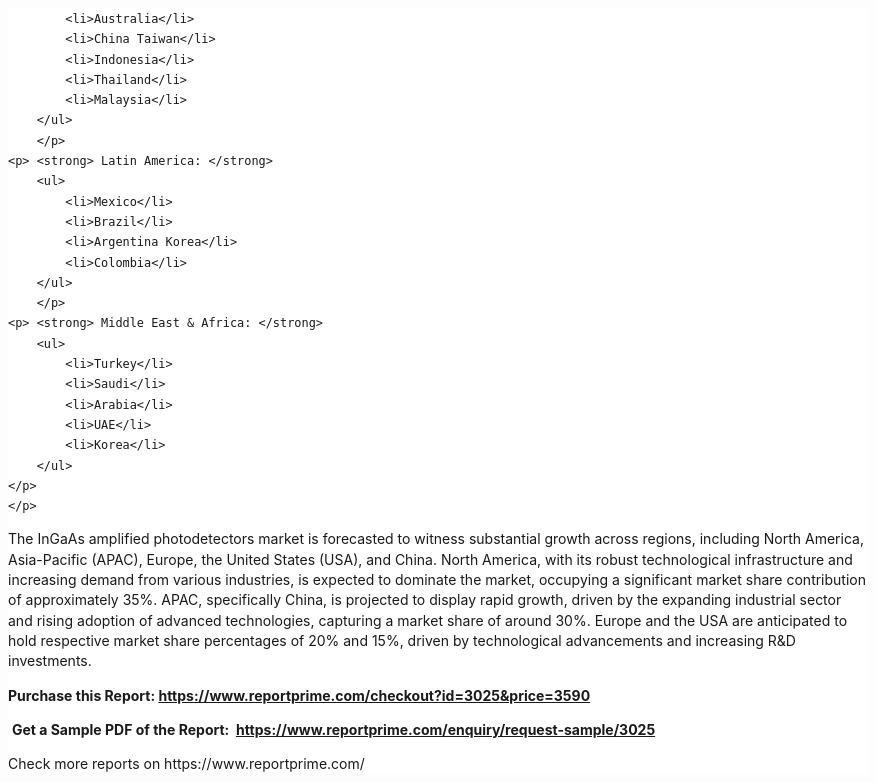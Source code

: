             <li>Australia</li>
            <li>China Taiwan</li>
            <li>Indonesia</li>
            <li>Thailand</li>
            <li>Malaysia</li>
        </ul>
        </p> 
    <p> <strong> Latin America: </strong>
        <ul>
            <li>Mexico</li>
            <li>Brazil</li>
            <li>Argentina Korea</li>
            <li>Colombia</li>
        </ul>
        </p> 
    <p> <strong> Middle East & Africa: </strong>
        <ul>
            <li>Turkey</li>
            <li>Saudi</li>
            <li>Arabia</li>
            <li>UAE</li>
            <li>Korea</li>
        </ul>
    </p>
    </p>
<p><p>The InGaAs amplified photodetectors market is forecasted to witness substantial growth across regions, including North America, Asia-Pacific (APAC), Europe, the United States (USA), and China. North America, with its robust technological infrastructure and increasing demand from various industries, is expected to dominate the market, occupying a significant market share contribution of approximately 35%. APAC, specifically China, is projected to display rapid growth, driven by the expanding industrial sector and rising adoption of advanced technologies, capturing a market share of around 30%. Europe and the USA are anticipated to hold respective market share percentages of 20% and 15%, driven by technological advancements and increasing R&D investments.</p></p>
<p><strong>Purchase this Report: <a href="https://www.reportprime.com/checkout?id=3025&price=3590">https://www.reportprime.com/checkout?id=3025&price=3590</a></strong></p>
<p>&nbsp;<strong>Get a Sample PDF of the Report:&nbsp;&nbsp;<a href="https://www.reportprime.com/enquiry/request-sample/3025">https://www.reportprime.com/enquiry/request-sample/3025</a></strong></p>
<p><strong></strong></p>
<p>Check more reports on https://www.reportprime.com/</p>